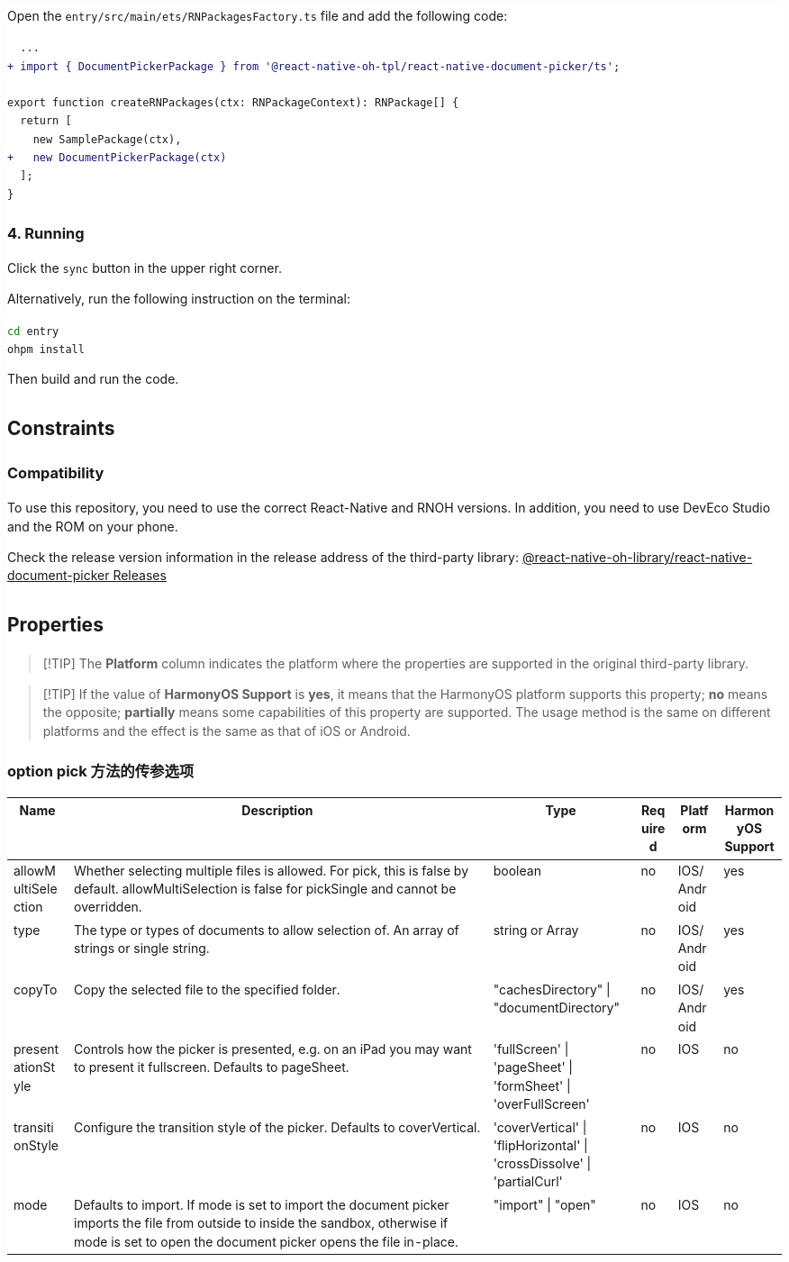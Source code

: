 Open the `entry/src/main/ets/RNPackagesFactory.ts` file and add the following code:

```diff
  ...
+ import { DocumentPickerPackage } from '@react-native-oh-tpl/react-native-document-picker/ts';

export function createRNPackages(ctx: RNPackageContext): RNPackage[] {
  return [
    new SamplePackage(ctx),
+   new DocumentPickerPackage(ctx)
  ];
}
```

### 4. Running

Click the `sync` button in the upper right corner.

Alternatively, run the following instruction on the terminal:

```bash
cd entry
ohpm install
```

Then build and run the code.

## Constraints

### Compatibility

To use this repository, you need to use the correct React-Native and RNOH versions. In addition, you need to use DevEco Studio and the ROM on your phone.

Check the release version information in the release address of the third-party library: [@react-native-oh-library/react-native-document-picker Releases](https://github.com/react-native-oh-library/document-picker/releases)

## Properties

> [!TIP] The **Platform** column indicates the platform where the properties are supported in the original third-party library.

> [!TIP] If the value of **HarmonyOS Support** is **yes**, it means that the HarmonyOS platform supports this property; **no** means the opposite; **partially** means some capabilities of this property are supported. The usage method is the same on different platforms and the effect is the same as that of iOS or Android.

### option pick 方法的传参选项

| Name                | Description                                                                                                                                                                                         | Type                                                                    | Required | Platform    | HarmonyOS Support |
| ------------------- | --------------------------------------------------------------------------------------------------------------------------------------------------------------------------------------------------- | ----------------------------------------------------------------------- | -------- | ----------- | ----------------- |
| allowMultiSelection | Whether selecting multiple files is allowed. For pick, this is false by default. allowMultiSelection is false for pickSingle and cannot be overridden.                                              | boolean                                                                 | no       | IOS/Android | yes               |
| type                | The type or types of documents to allow selection of. An array of strings or single string.                                                                                                         | string or Array<string>                                                 | no       | IOS/Android | yes               |
| copyTo              | Copy the selected file to the specified folder.                                                                                                                                                     | "cachesDirectory" \| "documentDirectory"                                | no       | IOS/Android | yes               |
| presentationStyle   | Controls how the picker is presented, e.g. on an iPad you may want to present it fullscreen. Defaults to pageSheet.                                                                                 | 'fullScreen' \| 'pageSheet' \| 'formSheet' \| 'overFullScreen'          | no       | IOS         | no                |
| transitionStyle     | Configure the transition style of the picker. Defaults to coverVertical.                                                                                                                            | 'coverVertical' \| 'flipHorizontal' \| 'crossDissolve' \| 'partialCurl' | no       | IOS         | no                |
| mode                | Defaults to import. If mode is set to import the document picker imports the file from outside to inside the sandbox, otherwise if mode is set to open the document picker opens the file in-place. | "import" \| "open"                                                      | no       | IOS         | no                |
